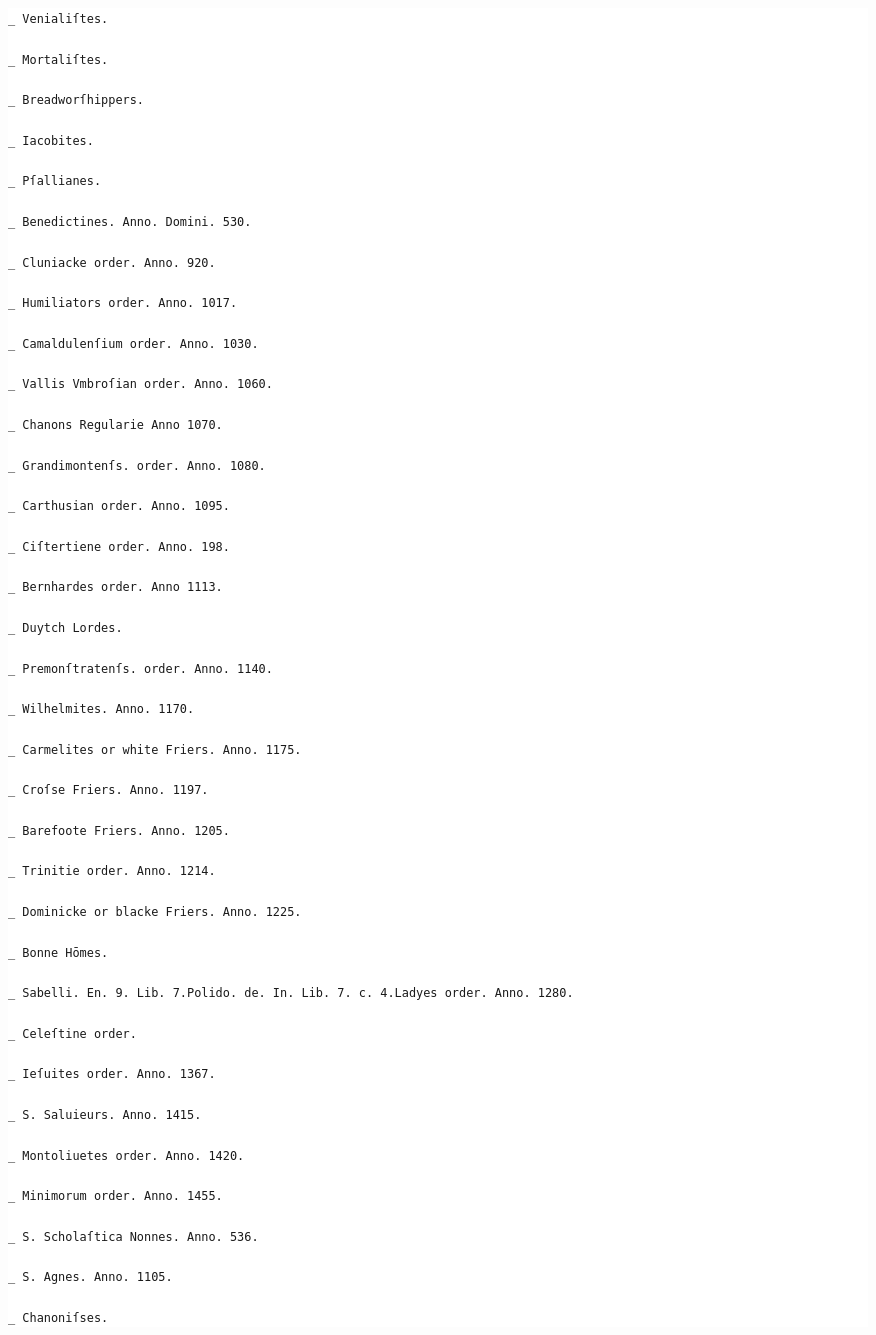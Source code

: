     _ Venialiſtes.

    _ Mortaliſtes.

    _ Breadworſhippers.

    _ Iacobites.

    _ Pſallianes.

    _ Benedictines. Anno. Domini. 530.

    _ Cluniacke order. Anno. 920.

    _ Humiliators order. Anno. 1017.

    _ Camaldulenſium order. Anno. 1030.

    _ Vallis Vmbroſian order. Anno. 1060.

    _ Chanons Regularie Anno 1070.

    _ Grandimontenſs. order. Anno. 1080.

    _ Carthusian order. Anno. 1095.

    _ Ciſtertiene order. Anno. 198.

    _ Bernhardes order. Anno 1113.

    _ Duytch Lordes.

    _ Premonſtratenſs. order. Anno. 1140.

    _ Wilhelmites. Anno. 1170.

    _ Carmelites or white Friers. Anno. 1175.

    _ Croſse Friers. Anno. 1197.

    _ Barefoote Friers. Anno. 1205.

    _ Trinitie order. Anno. 1214.

    _ Dominicke or blacke Friers. Anno. 1225.

    _ Bonne Hōmes.

    _ Sabelli. En. 9. Lib. 7.Polido. de. In. Lib. 7. c. 4.Ladyes order. Anno. 1280.

    _ Celeſtine order.

    _ Ieſuites order. Anno. 1367.

    _ S. Saluieurs. Anno. 1415.

    _ Montoliuetes order. Anno. 1420.

    _ Minimorum order. Anno. 1455.

    _ S. Scholaſtica Nonnes. Anno. 536.

    _ S. Agnes. Anno. 1105.

    _ Chanoniſses.
